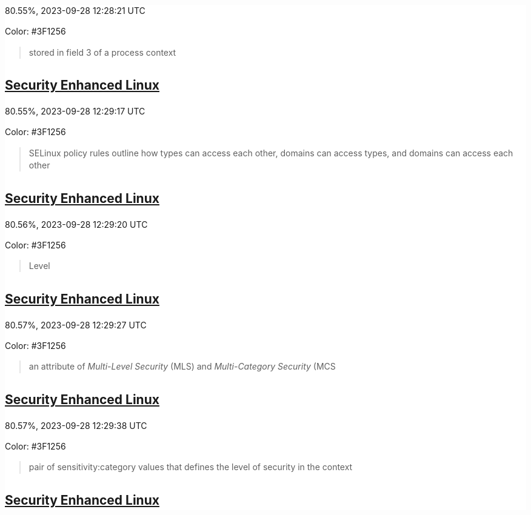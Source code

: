 80.55%, 2023-09-28 12:28:21 UTC

Color: #3F1256

> stored in field 3 of a process context



## [Security Enhanced Linux](https://reader.bookfusion.com/books/3542526-rhcsa-red-hat-enterprise-linux-8-updated?type=epub#55|7493)

80.55%, 2023-09-28 12:29:17 UTC

Color: #3F1256

> SELinux policy rules outline how types can access each other, domains
> can access types, and domains can access each other



## [Security Enhanced Linux](https://reader.bookfusion.com/books/3542526-rhcsa-red-hat-enterprise-linux-8-updated?type=epub#55|7616)

80.56%, 2023-09-28 12:29:20 UTC

Color: #3F1256

> Level



## [Security Enhanced Linux](https://reader.bookfusion.com/books/3542526-rhcsa-red-hat-enterprise-linux-8-updated?type=epub#55|7633)

80.57%, 2023-09-28 12:29:27 UTC

Color: #3F1256

> an attribute of *Multi-Level Security* (MLS) and *Multi-Category
> Security* (MCS



## [Security Enhanced Linux](https://reader.bookfusion.com/books/3542526-rhcsa-red-hat-enterprise-linux-8-updated?type=epub#55|7719)

80.57%, 2023-09-28 12:29:38 UTC

Color: #3F1256

> pair of sensitivity:category values that defines the level of security
> in the context



## [Security Enhanced Linux](https://reader.bookfusion.com/books/3542526-rhcsa-red-hat-enterprise-linux-8-updated?type=epub#55|7817)
